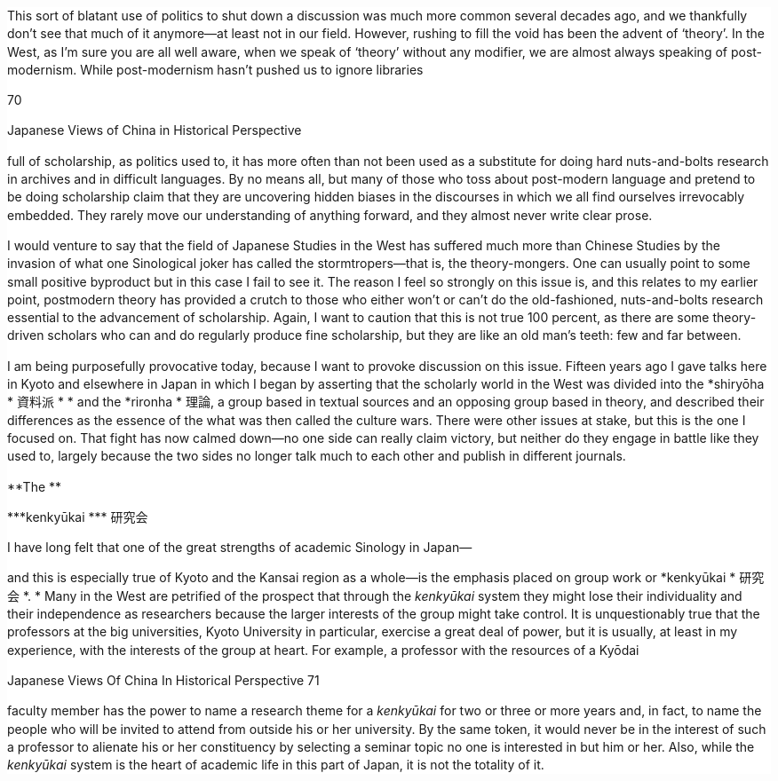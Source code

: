 This sort of blatant use of politics to shut down a discussion was much more common several decades ago, and we thankfully don’t see that much of it anymore—at least not in our field. However, rushing to fill the void has been the advent of ‘theory’. In the West, as I’m sure you are all well aware, when we speak of ‘theory’ without any modifier, we are almost always speaking of post-modernism. While post-modernism hasn’t pushed us to ignore libraries 

70

Japanese Views of China in Historical Perspective

full of scholarship, as politics used to, it has more often than not been used as a substitute for doing hard nuts-and-bolts research in archives and in difficult languages. By no means all, but many of those who toss about post-modern language and pretend to be doing scholarship claim that they are uncovering hidden biases in the discourses in which we all find ourselves irrevocably embedded. They rarely move our understanding of anything forward, and they almost never write clear prose. 

I would venture to say that the field of Japanese Studies in the West has suffered much more than Chinese Studies by the invasion of what one Sinological joker has called the stormtropers—that is, the theory-mongers. One can usually point to some small positive byproduct but in this case I fail to see it. The reason I feel so strongly on this issue is, and this relates to my earlier point, postmodern theory has provided a crutch to those who either won’t or can’t do the old-fashioned, nuts-and-bolts research essential to the advancement of scholarship. Again, I want to caution that this is not true 100 percent, as there are some theory-driven scholars who can and do regularly produce fine scholarship, but they are like an old man’s teeth: few and far between. 

I am being purposefully provocative today, because I want to provoke discussion on this issue. Fifteen years ago I gave talks here in Kyoto and elsewhere in Japan in which I began by asserting that the scholarly world in the West was divided into the *shiryōha * 資料派 * * and the *rironha * 理論, a group based in textual sources and an opposing group based in theory, and described their differences as the essence of the what was then called the culture wars. There were other issues at stake, but this is the one I focused on. That fight has now calmed down—no one side can really claim victory, but neither do they engage in battle like they used to, largely because the two sides no longer talk much to each other and publish in different journals. 

**The **

***kenkyūkai *** 研究会

I have long felt that one of the great strengths of academic Sinology in Japan—

and this is especially true of Kyoto and the Kansai region as a whole—is the emphasis placed on group work or *kenkyūkai * 研究会 *. * Many in the West are petrified of the prospect that through the *kenkyūkai* system they might lose their individuality and their independence as researchers because the larger interests of the group might take control. It is unquestionably true that the professors at the big universities, Kyoto University in particular, exercise a great deal of power, but it is usually, at least in my experience, with the interests of the group at heart. For example, a professor with the resources of a Kyōdai 

Japanese Views Of China In Historical Perspective 71

faculty member has the power to name a research theme for a *kenkyūkai* for two or three or more years and, in fact, to name the people who will be invited to attend from outside his or her university. By the same token, it would never be in the interest of such a professor to alienate his or her constituency by selecting a seminar topic no one is interested in but him or her. Also, while the *kenkyūkai* system is the heart of academic life in this part of Japan, it is not the totality of it. 
